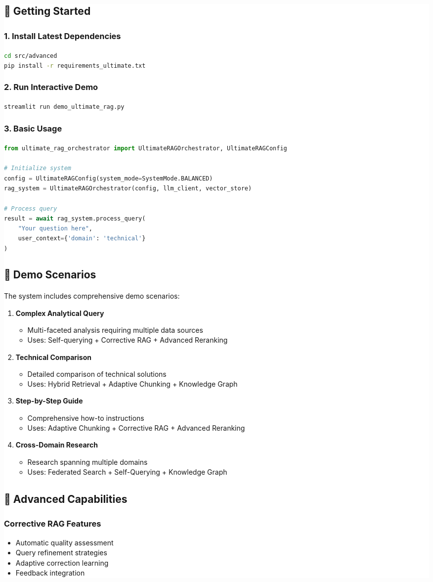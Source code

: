 ## 🚀 Getting Started

### 1. **Install Latest Dependencies**
```bash
cd src/advanced
pip install -r requirements_ultimate.txt
```

### 2. **Run Interactive Demo**
```bash
streamlit run demo_ultimate_rag.py
```

### 3. **Basic Usage**
```python
from ultimate_rag_orchestrator import UltimateRAGOrchestrator, UltimateRAGConfig

# Initialize system
config = UltimateRAGConfig(system_mode=SystemMode.BALANCED)
rag_system = UltimateRAGOrchestrator(config, llm_client, vector_store)

# Process query
result = await rag_system.process_query(
    "Your question here",
    user_context={'domain': 'technical'}
)
```

## 🎯 Demo Scenarios

The system includes comprehensive demo scenarios:

1. **Complex Analytical Query**
   - Multi-faceted analysis requiring multiple data sources
   - Uses: Self-querying + Corrective RAG + Advanced Reranking

2. **Technical Comparison**
   - Detailed comparison of technical solutions
   - Uses: Hybrid Retrieval + Adaptive Chunking + Knowledge Graph

3. **Step-by-Step Guide**
   - Comprehensive how-to instructions
   - Uses: Adaptive Chunking + Corrective RAG + Advanced Reranking

4. **Cross-Domain Research**
   - Research spanning multiple domains
   - Uses: Federated Search + Self-Querying + Knowledge Graph

## 🔮 Advanced Capabilities

### **Corrective RAG Features**
- Automatic quality assessment
- Query refinement strategies
- Adaptive correction learning
- Feedback integration
